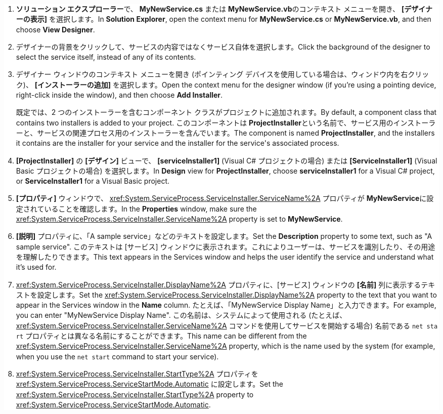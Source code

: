 1.  <span data-ttu-id="f000b-184">**ソリューション エクスプローラー**で、 **MyNewService.cs** または **MyNewService.vb**のコンテキスト メニューを開き、 **[デザイナーの表示]** を選択します。</span><span class="sxs-lookup"><span data-stu-id="f000b-184">In **Solution Explorer**, open the context menu for **MyNewService.cs** or **MyNewService.vb**, and then choose **View Designer**.</span></span>  
  
2.  <span data-ttu-id="f000b-185">デザイナーの背景をクリックして、サービスの内容ではなくサービス自体を選択します。</span><span class="sxs-lookup"><span data-stu-id="f000b-185">Click the background of the designer to select the service itself, instead of any of its contents.</span></span>  
  
3.  <span data-ttu-id="f000b-186">デザイナー ウィンドウのコンテキスト メニューを開き (ポインティング デバイスを使用している場合は、ウィンドウ内を右クリック)、 **[インストーラーの追加]** を選択します。</span><span class="sxs-lookup"><span data-stu-id="f000b-186">Open the context menu for the designer window (if you’re using a pointing device, right-click inside the window), and then choose **Add Installer**.</span></span>  
  
     <span data-ttu-id="f000b-187">既定では、2 つのインストーラーを含むコンポーネント クラスがプロジェクトに追加されます。</span><span class="sxs-lookup"><span data-stu-id="f000b-187">By default, a component class that contains two installers is added to your project.</span></span> <span data-ttu-id="f000b-188">このコンポーネントは **ProjectInstaller**という名前で、サービス用のインストーラーと、サービスの関連プロセス用のインストーラーを含んでいます。</span><span class="sxs-lookup"><span data-stu-id="f000b-188">The component is named **ProjectInstaller**, and the installers it contains are the installer for your service and the installer for the service's associated process.</span></span>  
  
4.  <span data-ttu-id="f000b-189">**[ProjectInstaller]** の **[デザイン]** ビューで、 **[serviceInstaller1]** (Visual C# プロジェクトの場合) または **[ServiceInstaller1]** (Visual Basic プロジェクトの場合) を選択します。</span><span class="sxs-lookup"><span data-stu-id="f000b-189">In **Design** view for **ProjectInstaller**, choose **serviceInstaller1** for a Visual C# project, or **ServiceInstaller1** for a Visual Basic project.</span></span>  
  
5.  <span data-ttu-id="f000b-190">**[プロパティ]** ウィンドウで、 <xref:System.ServiceProcess.ServiceInstaller.ServiceName%2A> プロパティが **MyNewService**に設定されていることを確認します。</span><span class="sxs-lookup"><span data-stu-id="f000b-190">In the **Properties** window, make sure the <xref:System.ServiceProcess.ServiceInstaller.ServiceName%2A> property is set to **MyNewService**.</span></span>  
  
6.  <span data-ttu-id="f000b-191">**[説明]** プロパティに、「A sample service」などのテキストを設定します。</span><span class="sxs-lookup"><span data-stu-id="f000b-191">Set the **Description** property to some text, such as "A sample service".</span></span> <span data-ttu-id="f000b-192">このテキストは [サービス] ウィンドウに表示されます。これによりユーザーは、サービスを識別したり、その用途を理解したりできます。</span><span class="sxs-lookup"><span data-stu-id="f000b-192">This text appears in the Services window and helps the user identify the service and understand what it’s used for.</span></span>  
  
7.  <span data-ttu-id="f000b-193"><xref:System.ServiceProcess.ServiceInstaller.DisplayName%2A> プロパティに、[サービス] ウィンドウの **[名前]** 列に表示するテキストを設定します。</span><span class="sxs-lookup"><span data-stu-id="f000b-193">Set the <xref:System.ServiceProcess.ServiceInstaller.DisplayName%2A> property to the text that you want to appear in the Services window in the **Name** column.</span></span> <span data-ttu-id="f000b-194">たとえば、「MyNewService Display Name」と入力できます。</span><span class="sxs-lookup"><span data-stu-id="f000b-194">For example, you can enter "MyNewService Display Name".</span></span> <span data-ttu-id="f000b-195">この名前は、システムによって使用される (たとえば、 <xref:System.ServiceProcess.ServiceInstaller.ServiceName%2A> コマンドを使用してサービスを開始する場合) 名前である `net start` プロパティとは異なる名前にすることができます。</span><span class="sxs-lookup"><span data-stu-id="f000b-195">This name can be different from the <xref:System.ServiceProcess.ServiceInstaller.ServiceName%2A> property, which is the name used by the system (for example, when you use the `net start` command to start your service).</span></span>  
  
8.  <span data-ttu-id="f000b-196"><xref:System.ServiceProcess.ServiceInstaller.StartType%2A> プロパティを <xref:System.ServiceProcess.ServiceStartMode.Automatic> に設定します。</span><span class="sxs-lookup"><span data-stu-id="f000b-196">Set the <xref:System.ServiceProcess.ServiceInstaller.StartType%2A> property to <xref:System.ServiceProcess.ServiceStartMode.Automatic>.</span></span>  
  